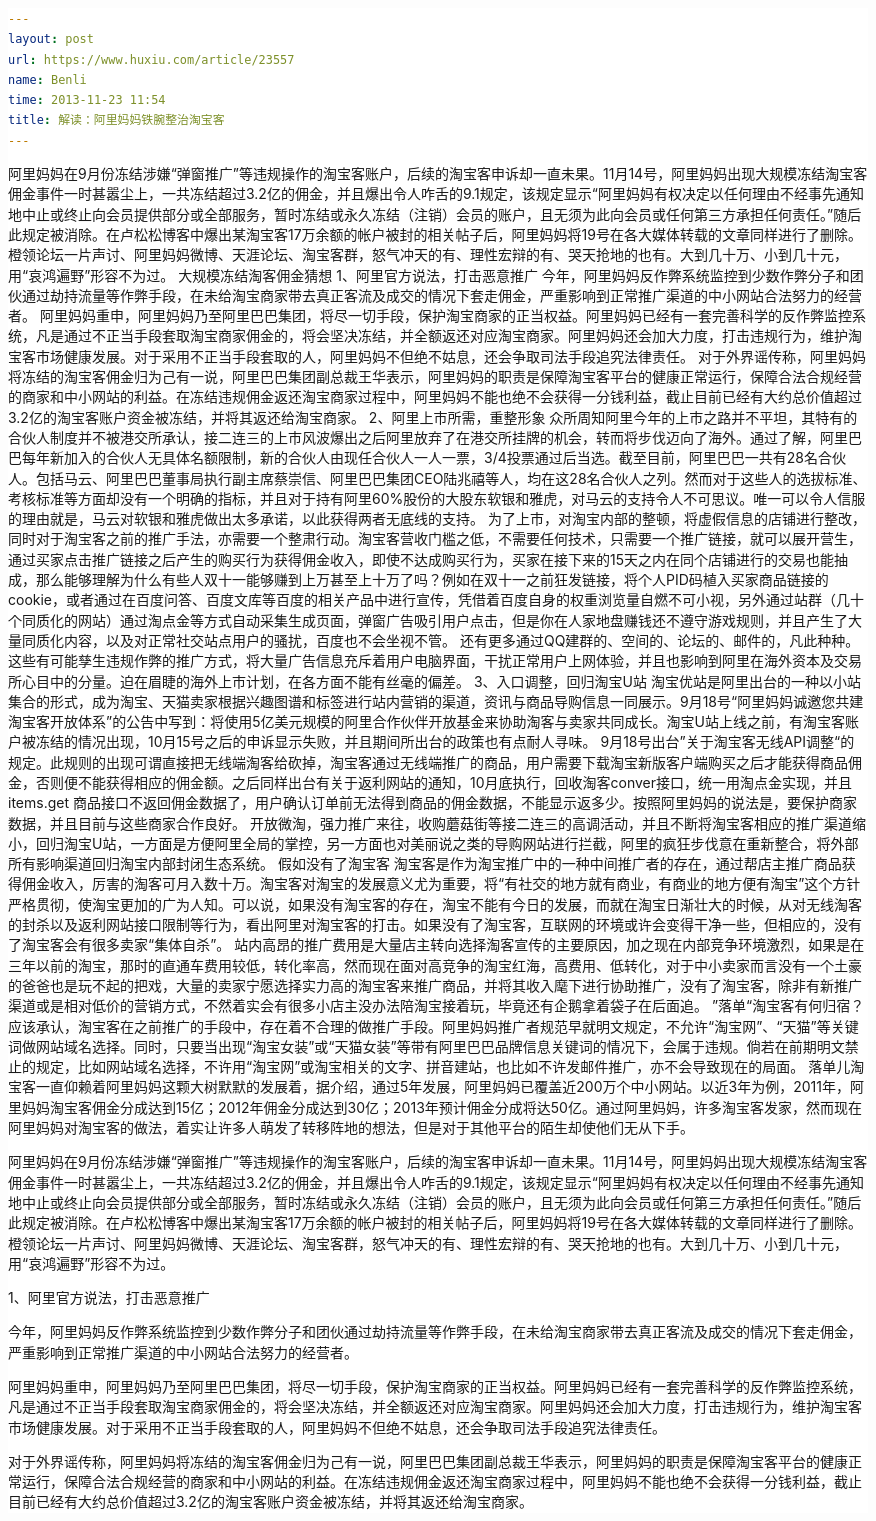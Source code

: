 ```yaml
---
layout: post
url: https://www.huxiu.com/article/23557
name: Benli
time: 2013-11-23 11:54
title: 解读：阿里妈妈铁腕整治淘宝客
---
```

阿里妈妈在9月份冻结涉嫌“弹窗推广”等违规操作的淘宝客账户，后续的淘宝客申诉却一直未果。11月14号，阿里妈妈出现大规模冻结淘宝客佣金事件一时甚嚣尘上，一共冻结超过3.2亿的佣金，并且爆出令人咋舌的9.1规定，该规定显示“阿里妈妈有权决定以任何理由不经事先通知地中止或终止向会员提供部分或全部服务，暂时冻结或永久冻结（注销）会员的账户，且无须为此向会员或任何第三方承担任何责任。”随后此规定被消除。在卢松松博客中爆出某淘宝客17万余额的帐户被封的相关帖子后，阿里妈妈将19号在各大媒体转载的文章同样进行了删除。橙领论坛一片声讨、阿里妈妈微博、天涯论坛、淘宝客群，怒气冲天的有、理性宏辩的有、哭天抢地的也有。大到几十万、小到几十元，用“哀鸿遍野”形容不为过。 大规模冻结淘客佣金猜想 1、阿里官方说法，打击恶意推广 今年，阿里妈妈反作弊系统监控到少数作弊分子和团伙通过劫持流量等作弊手段，在未给淘宝商家带去真正客流及成交的情况下套走佣金，严重影响到正常推广渠道的中小网站合法努力的经营者。 阿里妈妈重申，阿里妈妈乃至阿里巴巴集团，将尽一切手段，保护淘宝商家的正当权益。阿里妈妈已经有一套完善科学的反作弊监控系统，凡是通过不正当手段套取淘宝商家佣金的，将会坚决冻结，并全额返还对应淘宝商家。阿里妈妈还会加大力度，打击违规行为，维护淘宝客市场健康发展。对于采用不正当手段套取的人，阿里妈妈不但绝不姑息，还会争取司法手段追究法律责任。 对于外界谣传称，阿里妈妈将冻结的淘宝客佣金归为己有一说，阿里巴巴集团副总裁王华表示，阿里妈妈的职责是保障淘宝客平台的健康正常运行，保障合法合规经营的商家和中小网站的利益。在冻结违规佣金返还淘宝商家过程中，阿里妈妈不能也绝不会获得一分钱利益，截止目前已经有大约总价值超过3.2亿的淘宝客账户资金被冻结，并将其返还给淘宝商家。 2、阿里上市所需，重整形象 众所周知阿里今年的上市之路并不平坦，其特有的合伙人制度并不被港交所承认，接二连三的上市风波爆出之后阿里放弃了在港交所挂牌的机会，转而将步伐迈向了海外。通过了解，阿里巴巴每年新加入的合伙人无具体名额限制，新的合伙人由现任合伙人一人一票，3/4投票通过后当选。截至目前，阿里巴巴一共有28名合伙人。包括马云、阿里巴巴董事局执行副主席蔡崇信、阿里巴巴集团CEO陆兆禧等人，均在这28名合伙人之列。然而对于这些人的选拔标准、考核标准等方面却没有一个明确的指标，并且对于持有阿里60%股份的大股东软银和雅虎，对马云的支持令人不可思议。唯一可以令人信服的理由就是，马云对软银和雅虎做出太多承诺，以此获得两者无底线的支持。 为了上市，对淘宝内部的整顿，将虚假信息的店铺进行整改，同时对于淘宝客之前的推广手法，亦需要一个整肃行动。淘宝客营收门槛之低，不需要任何技术，只需要一个推广链接，就可以展开营生，通过买家点击推广链接之后产生的购买行为获得佣金收入，即使不达成购买行为，买家在接下来的15天之内在同个店铺进行的交易也能抽成，那么能够理解为什么有些人双十一能够赚到上万甚至上十万了吗？例如在双十一之前狂发链接，将个人PID码植入买家商品链接的cookie，或者通过在百度问答、百度文库等百度的相关产品中进行宣传，凭借着百度自身的权重浏览量自燃不可小视，另外通过站群（几十个同质化的网站）通过淘点金等方式自动采集生成页面，弹窗广告吸引用户点击，但是你在人家地盘赚钱还不遵守游戏规则，并且产生了大量同质化内容，以及对正常社交站点用户的骚扰，百度也不会坐视不管。 还有更多通过QQ建群的、空间的、论坛的、邮件的，凡此种种。这些有可能孳生违规作弊的推广方式，将大量广告信息充斥着用户电脑界面，干扰正常用户上网体验，并且也影响到阿里在海外资本及交易所心目中的分量。迫在眉睫的海外上市计划，在各方面不能有丝毫的偏差。 3、入口调整，回归淘宝U站 淘宝优站是阿里出台的一种以小站集合的形式，成为淘宝、天猫卖家根据兴趣图谱和标签进行站内营销的渠道，资讯与商品导购信息一同展示。9月18号“阿里妈妈诚邀您共建淘宝客开放体系”的公告中写到：将使用5亿美元规模的阿里合作伙伴开放基金来协助淘客与卖家共同成长。淘宝U站上线之前，有淘宝客账户被冻结的情况出现，10月15号之后的申诉显示失败，并且期间所出台的政策也有点耐人寻味。 9月18号出台”关于淘宝客无线API调整“的规定。此规则的出现可谓直接把无线端淘客给砍掉，淘宝客通过无线端推广的商品，用户需要下载淘宝新版客户端购买之后才能获得商品佣金，否则便不能获得相应的佣金额。之后同样出台有关于返利网站的通知，10月底执行，回收淘客conver接口，统一用淘点金实现，并且items.get 商品接口不返回佣金数据了，用户确认订单前无法得到商品的佣金数据，不能显示返多少。按照阿里妈妈的说法是，要保护商家数据，并且目前与这些商家合作良好。 开放微淘，强力推广来往，收购蘑菇街等接二连三的高调活动，并且不断将淘宝客相应的推广渠道缩小，回归淘宝U站，一方面是方便阿里全局的掌控，另一方面也对美丽说之类的导购网站进行拦截，阿里的疯狂步伐意在重新整合，将外部所有影响渠道回归淘宝内部封闭生态系统。 假如没有了淘宝客 淘宝客是作为淘宝推广中的一种中间推广者的存在，通过帮店主推广商品获得佣金收入，厉害的淘客可月入数十万。淘宝客对淘宝的发展意义尤为重要，将“有社交的地方就有商业，有商业的地方便有淘宝”这个方针严格贯彻，使淘宝更加的广为人知。可以说，如果没有淘宝客的存在，淘宝不能有今日的发展，而就在淘宝日渐壮大的时候，从对无线淘客的封杀以及返利网站接口限制等行为，看出阿里对淘宝客的打击。如果没有了淘宝客，互联网的环境或许会变得干净一些，但相应的，没有了淘宝客会有很多卖家“集体自杀”。 站内高昂的推广费用是大量店主转向选择淘客宣传的主要原因，加之现在内部竞争环境激烈，如果是在三年以前的淘宝，那时的直通车费用较低，转化率高，然而现在面对高竞争的淘宝红海，高费用、低转化，对于中小卖家而言没有一个土豪的爸爸也是玩不起的把戏，大量的卖家宁愿选择实力高的淘宝客来推广商品，并将其收入麾下进行协助推广，没有了淘宝客，除非有新推广渠道或是相对低价的营销方式，不然着实会有很多小店主没办法陪淘宝接着玩，毕竟还有企鹅拿着袋子在后面追。 ”落单“淘宝客有何归宿？ 应该承认，淘宝客在之前推广的手段中，存在着不合理的做推广手段。阿里妈妈推广者规范早就明文规定，不允许“淘宝网”、“天猫”等关键词做网站域名选择。同时，只要当出现“淘宝女装”或“天猫女装”等带有阿里巴巴品牌信息关键词的情况下，会属于违规。倘若在前期明文禁止的规定，比如网站域名选择，不许用“淘宝网”或淘宝相关的文字、拼音建站，也比如不许发邮件推广，亦不会导致现在的局面。 落单儿淘宝客一直仰赖着阿里妈妈这颗大树默默的发展着，据介绍，通过5年发展，阿里妈妈已覆盖近200万个中小网站。以近3年为例，2011年，阿里妈妈淘宝客佣金分成达到15亿；2012年佣金分成达到30亿；2013年预计佣金分成将达50亿。通过阿里妈妈，许多淘宝客发家，然而现在阿里妈妈对淘宝客的做法，着实让许多人萌发了转移阵地的想法，但是对于其他平台的陌生却使他们无从下手。

阿里妈妈在9月份冻结涉嫌“弹窗推广”等违规操作的淘宝客账户，后续的淘宝客申诉却一直未果。11月14号，阿里妈妈出现大规模冻结淘宝客佣金事件一时甚嚣尘上，一共冻结超过3.2亿的佣金，并且爆出令人咋舌的9.1规定，该规定显示“阿里妈妈有权决定以任何理由不经事先通知地中止或终止向会员提供部分或全部服务，暂时冻结或永久冻结（注销）会员的账户，且无须为此向会员或任何第三方承担任何责任。”随后此规定被消除。在卢松松博客中爆出某淘宝客17万余额的帐户被封的相关帖子后，阿里妈妈将19号在各大媒体转载的文章同样进行了删除。橙领论坛一片声讨、阿里妈妈微博、天涯论坛、淘宝客群，怒气冲天的有、理性宏辩的有、哭天抢地的也有。大到几十万、小到几十元，用“哀鸿遍野”形容不为过。

1、阿里官方说法，打击恶意推广

今年，阿里妈妈反作弊系统监控到少数作弊分子和团伙通过劫持流量等作弊手段，在未给淘宝商家带去真正客流及成交的情况下套走佣金，严重影响到正常推广渠道的中小网站合法努力的经营者。

阿里妈妈重申，阿里妈妈乃至阿里巴巴集团，将尽一切手段，保护淘宝商家的正当权益。阿里妈妈已经有一套完善科学的反作弊监控系统，凡是通过不正当手段套取淘宝商家佣金的，将会坚决冻结，并全额返还对应淘宝商家。阿里妈妈还会加大力度，打击违规行为，维护淘宝客市场健康发展。对于采用不正当手段套取的人，阿里妈妈不但绝不姑息，还会争取司法手段追究法律责任。

对于外界谣传称，阿里妈妈将冻结的淘宝客佣金归为己有一说，阿里巴巴集团副总裁王华表示，阿里妈妈的职责是保障淘宝客平台的健康正常运行，保障合法合规经营的商家和中小网站的利益。在冻结违规佣金返还淘宝商家过程中，阿里妈妈不能也绝不会获得一分钱利益，截止目前已经有大约总价值超过3.2亿的淘宝客账户资金被冻结，并将其返还给淘宝商家。
